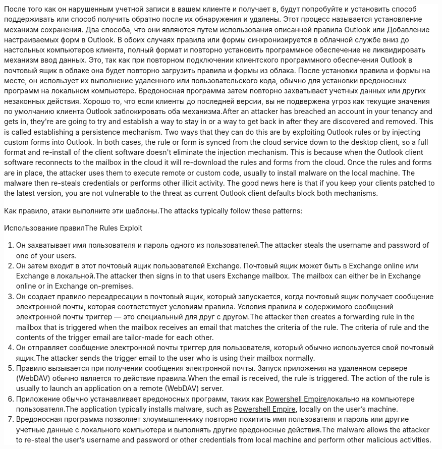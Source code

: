 <span data-ttu-id="77679-p101">После того как он нарушенным учетной записи в вашем клиенте и получает в, будут попробуйте и установить способ поддерживать или способ получить обратно после их обнаружения и удалены. Этот процесс называется установление механизм сохранения. Два способа, что они являются путем использования описанной правила Outlook или Добавление настраиваемых форм в Outlook. В обоих случаях правила или формы синхронизируется в облачной службе вниз до настольных компьютеров клиента, полный формат и повторно установить программное обеспечение не ликвидировать механизм ввод данных. Это, так как при повторном подключении клиентского программного обеспечения Outlook в почтовый ящик в облаке она будет повторно загрузить правила и формы из облака. После установки правила и формы на месте, он использует их выполнение удаленного или пользовательского кода, обычно для установки вредоносных программ на локальном компьютере. Вредоносная программа затем повторно захватывает учетных данных или других незаконных действия. Хорошо то, что если клиенты до последней версии, вы не подвержена угроз как текущие значения по умолчанию клиента Outlook заблокировать оба механизма.</span><span class="sxs-lookup"><span data-stu-id="77679-p101">After an attacker has breached an account in your tenancy and gets in, they're are going to try and establish a way to stay in or a way to get back in after they are discovered and removed. This is called establishing a persistence mechanism. Two ways that they can do this are by exploiting Outlook rules or by injecting custom forms into Outlook. In both cases, the rule or form is synced from the cloud service down to the desktop client, so a full format and re-install of the client software doesn't eliminate the injection mechanism. This is because when the Outlook client software reconnects to the mailbox in the cloud it will re-download the rules and forms from the cloud. Once the rules and forms are in place, the attacker uses them to execute remote or custom code, usually to install malware on the local machine. The malware then re-steals credentials or performs other illicit activity. The good news here is that if you keep your clients patched to the latest version, you are not vulnerable to the threat as current Outlook client defaults block both mechanisms.</span></span> 

<span data-ttu-id="77679-114">Как правило, атаки выполните эти шаблоны.</span><span class="sxs-lookup"><span data-stu-id="77679-114">The attacks typically follow these patterns:</span></span>

<span data-ttu-id="77679-115">Использование правил</span><span class="sxs-lookup"><span data-stu-id="77679-115">The Rules Exploit</span></span>
1. <span data-ttu-id="77679-116">Он захватывает имя пользователя и пароль одного из пользователей.</span><span class="sxs-lookup"><span data-stu-id="77679-116">The attacker steals the username and password of one of your users.</span></span>
2. <span data-ttu-id="77679-p102">Он затем входит в этот почтовый ящик пользователей Exchange. Почтовый ящик может быть в Exchange online или Exchange в локальной.</span><span class="sxs-lookup"><span data-stu-id="77679-p102">The attacker then signs in to that users Exchange mailbox. The mailbox can either be in Exchange online or in Exchange on-premises.</span></span>
3. <span data-ttu-id="77679-p103">Он создает правило переадресации в почтовый ящик, который запускается, когда почтовый ящик получает сообщение электронной почты, которая соответствует условиям правила. Условия правила и содержимого сообщений электронной почты триггер — это специальный для друг с другом.</span><span class="sxs-lookup"><span data-stu-id="77679-p103">The attacker then creates a forwarding rule in the mailbox that is triggered when the mailbox receives an email that matches the criteria of the rule. The criteria of rule and the contents of the trigger email are tailor-made for each other.</span></span>
4. <span data-ttu-id="77679-121">Он отправляет сообщение электронной почты триггер для пользователя, который обычно используется свой почтовый ящик.</span><span class="sxs-lookup"><span data-stu-id="77679-121">The attacker sends the trigger email to the user who is using their mailbox normally.</span></span>
5. <span data-ttu-id="77679-p104">Правило вызывается при получении сообщения электронной почты. Запуск приложения на удаленном сервере (WebDAV) обычно является то действие правила.</span><span class="sxs-lookup"><span data-stu-id="77679-p104">When the email is received, the rule is triggered. The action of the rule is usually to launch an application on a remote (WebDAV) server.</span></span>
6. <span data-ttu-id="77679-124">Приложение обычно устанавливает вредоносных программ, таких как [Powershell Empire](https://www.powershellempire.com/)локально на компьютере пользователя.</span><span class="sxs-lookup"><span data-stu-id="77679-124">The application typically installs malware, such as [Powershell Empire](https://www.powershellempire.com/), locally on the user’s machine.</span></span>
7. <span data-ttu-id="77679-125">Вредоносная программа позволяет злоумышленнику повторно похитить имя пользователя и пароль или другие учетные данные с локального компьютера и выполнять другие вредоносные действия.</span><span class="sxs-lookup"><span data-stu-id="77679-125">The malware allows the attacker to re-steal the user’s username and password or other credentials from local machine and perform other malicious activities.</span></span>

